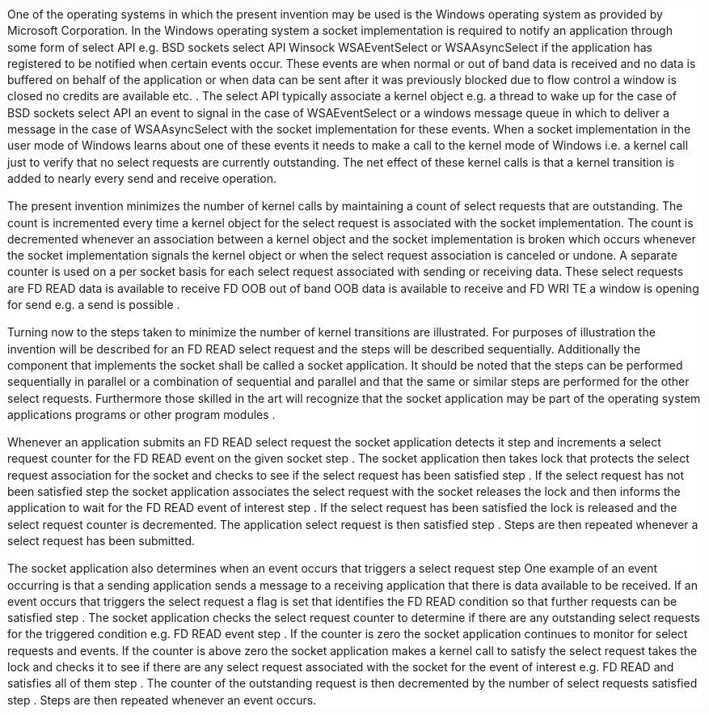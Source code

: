 One of the operating systems in which the present invention may be used is the Windows operating system as provided by Microsoft Corporation. In the Windows operating system a socket implementation is required to notify an application through some form of select API e.g. BSD sockets select API Winsock WSAEventSelect or WSAAsyncSelect if the application has registered to be notified when certain events occur. These events are when normal or out of band data is received and no data is buffered on behalf of the application or when data can be sent after it was previously blocked due to flow control a window is closed no credits are available etc. . The select API typically associate a kernel object e.g. a thread to wake up for the case of BSD sockets select API an event to signal in the case of WSAEventSelect or a windows message queue in which to deliver a message in the case of WSAAsyncSelect with the socket implementation for these events. When a socket implementation in the user mode of Windows learns about one of these events it needs to make a call to the kernel mode of Windows i.e. a kernel call just to verify that no select requests are currently outstanding. The net effect of these kernel calls is that a kernel transition is added to nearly every send and receive operation.

The present invention minimizes the number of kernel calls by maintaining a count of select requests that are outstanding. The count is incremented every time a kernel object for the select request is associated with the socket implementation. The count is decremented whenever an association between a kernel object and the socket implementation is broken which occurs whenever the socket implementation signals the kernel object or when the select request association is canceled or undone. A separate counter is used on a per socket basis for each select request associated with sending or receiving data. These select requests are FD READ data is available to receive FD OOB out of band OOB data is available to receive and FD WRI TE a window is opening for send e.g. a send is possible .

Turning now to the steps taken to minimize the number of kernel transitions are illustrated. For purposes of illustration the invention will be described for an FD READ select request and the steps will be described sequentially. Additionally the component that implements the socket shall be called a socket application. It should be noted that the steps can be performed sequentially in parallel or a combination of sequential and parallel and that the same or similar steps are performed for the other select requests. Furthermore those skilled in the art will recognize that the socket application may be part of the operating system applications programs or other program modules .

Whenever an application submits an FD READ select request the socket application detects it step and increments a select request counter for the FD READ event on the given socket step . The socket application then takes lock that protects the select request association for the socket and checks to see if the select request has been satisfied step . If the select request has not been satisfied step the socket application associates the select request with the socket releases the lock and then informs the application to wait for the FD READ event of interest step . If the select request has been satisfied the lock is released and the select request counter is decremented. The application select request is then satisfied step . Steps are then repeated whenever a select request has been submitted.

The socket application also determines when an event occurs that triggers a select request step One example of an event occurring is that a sending application sends a message to a receiving application that there is data available to be received. If an event occurs that triggers the select request a flag is set that identifies the FD READ condition so that further requests can be satisfied step . The socket application checks the select request counter to determine if there are any outstanding select requests for the triggered condition e.g. FD READ event step . If the counter is zero the socket application continues to monitor for select requests and events. If the counter is above zero the socket application makes a kernel call to satisfy the select request takes the lock and checks it to see if there are any select request associated with the socket for the event of interest e.g. FD READ and satisfies all of them step . The counter of the outstanding request is then decremented by the number of select requests satisfied step . Steps are then repeated whenever an event occurs.
